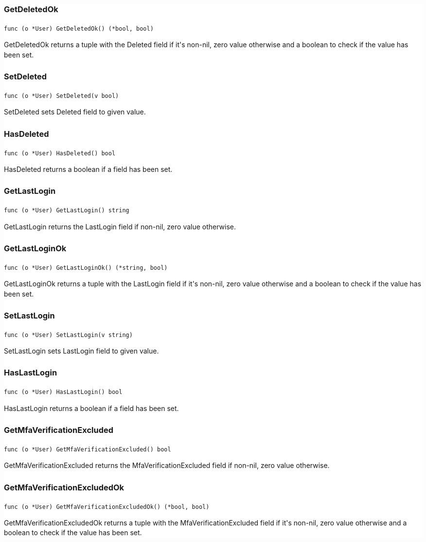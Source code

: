 ### GetDeletedOk

`func (o *User) GetDeletedOk() (*bool, bool)`

GetDeletedOk returns a tuple with the Deleted field if it's non-nil, zero value otherwise
and a boolean to check if the value has been set.

### SetDeleted

`func (o *User) SetDeleted(v bool)`

SetDeleted sets Deleted field to given value.

### HasDeleted

`func (o *User) HasDeleted() bool`

HasDeleted returns a boolean if a field has been set.

### GetLastLogin

`func (o *User) GetLastLogin() string`

GetLastLogin returns the LastLogin field if non-nil, zero value otherwise.

### GetLastLoginOk

`func (o *User) GetLastLoginOk() (*string, bool)`

GetLastLoginOk returns a tuple with the LastLogin field if it's non-nil, zero value otherwise
and a boolean to check if the value has been set.

### SetLastLogin

`func (o *User) SetLastLogin(v string)`

SetLastLogin sets LastLogin field to given value.

### HasLastLogin

`func (o *User) HasLastLogin() bool`

HasLastLogin returns a boolean if a field has been set.

### GetMfaVerificationExcluded

`func (o *User) GetMfaVerificationExcluded() bool`

GetMfaVerificationExcluded returns the MfaVerificationExcluded field if non-nil, zero value otherwise.

### GetMfaVerificationExcludedOk

`func (o *User) GetMfaVerificationExcludedOk() (*bool, bool)`

GetMfaVerificationExcludedOk returns a tuple with the MfaVerificationExcluded field if it's non-nil, zero value otherwise
and a boolean to check if the value has been set.
